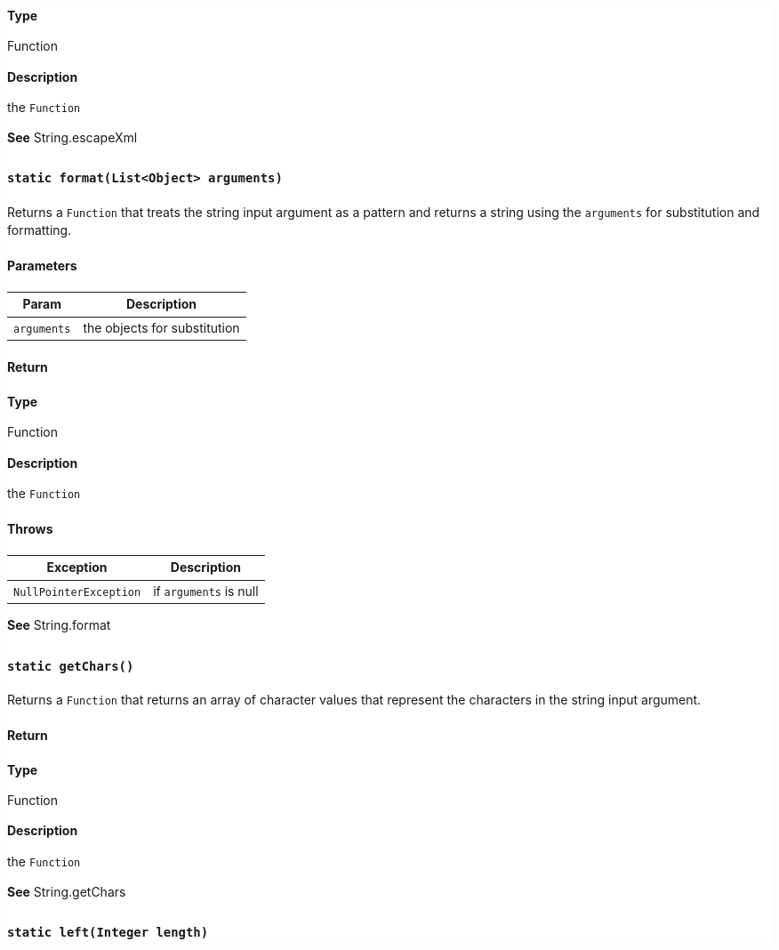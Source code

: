 **Type**

Function

**Description**

the `Function`


**See** String.escapeXml

### `static format(List<Object> arguments)`

Returns a `Function` that treats the string input argument as a pattern and returns a string using the `arguments` for substitution and formatting.

#### Parameters
|Param|Description|
|---|---|
|`arguments`|the objects for substitution|

#### Return

**Type**

Function

**Description**

the `Function`

#### Throws
|Exception|Description|
|---|---|
|`NullPointerException`|if `arguments` is null|


**See** String.format

### `static getChars()`

Returns a `Function` that returns an array of character values that represent the characters in the string input argument.

#### Return

**Type**

Function

**Description**

the `Function`


**See** String.getChars

### `static left(Integer length)`
